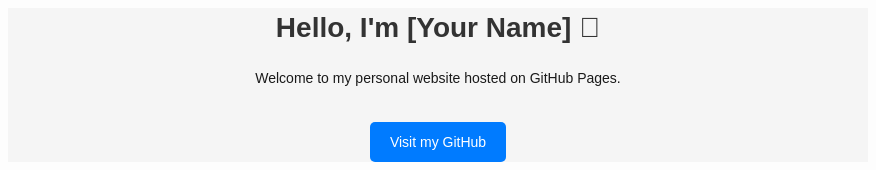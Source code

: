 <!DOCTYPE html>
<html>
<head>
  <meta charset="UTF-8">
  <title>Welcome to My Website</title>
  <style>
    body {
      font-family: sans-serif;
      text-align: center;
      padding: 2em;
      background-color: #f5f5f5;
    }
    h1 {
      color: #333;
    }
    a.button {
      background-color: #007bff;
      color: white;
      padding: 10px 20px;
      text-decoration: none;
      border-radius: 5px;
      display: inline-block;
      margin-top: 20px;
    }
    a.button:hover {
      background-color: #0056b3;
    }
  </style>
</head>
<body>

  <h1>Hello, I'm [Your Name] 👋</h1>
  <p>Welcome to my personal website hosted on GitHub Pages.</p>

  <a class="button" href="https://github.com/yourusername" target="_blank">Visit my GitHub</a>

</body>
</html>
